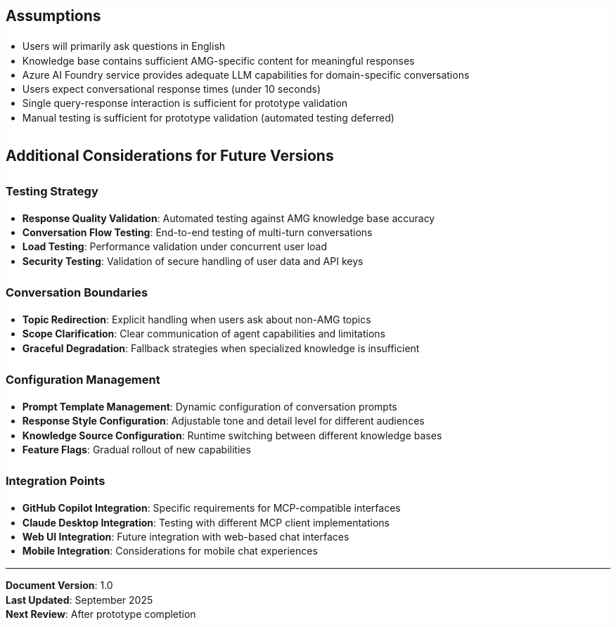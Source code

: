 ## Assumptions

- Users will primarily ask questions in English
- Knowledge base contains sufficient AMG-specific content for meaningful responses
- Azure AI Foundry service provides adequate LLM capabilities for domain-specific conversations
- Users expect conversational response times (under 10 seconds)
- Single query-response interaction is sufficient for prototype validation
- Manual testing is sufficient for prototype validation (automated testing deferred)

## Additional Considerations for Future Versions

### Testing Strategy
- **Response Quality Validation**: Automated testing against AMG knowledge base accuracy
- **Conversation Flow Testing**: End-to-end testing of multi-turn conversations
- **Load Testing**: Performance validation under concurrent user load
- **Security Testing**: Validation of secure handling of user data and API keys

### Conversation Boundaries
- **Topic Redirection**: Explicit handling when users ask about non-AMG topics
- **Scope Clarification**: Clear communication of agent capabilities and limitations
- **Graceful Degradation**: Fallback strategies when specialized knowledge is insufficient

### Configuration Management
- **Prompt Template Management**: Dynamic configuration of conversation prompts
- **Response Style Configuration**: Adjustable tone and detail level for different audiences
- **Knowledge Source Configuration**: Runtime switching between different knowledge bases
- **Feature Flags**: Gradual rollout of new capabilities

### Integration Points
- **GitHub Copilot Integration**: Specific requirements for MCP-compatible interfaces
- **Claude Desktop Integration**: Testing with different MCP client implementations
- **Web UI Integration**: Future integration with web-based chat interfaces
- **Mobile Integration**: Considerations for mobile chat experiences

---

**Document Version**: 1.0  
**Last Updated**: September 2025  
**Next Review**: After prototype completion
